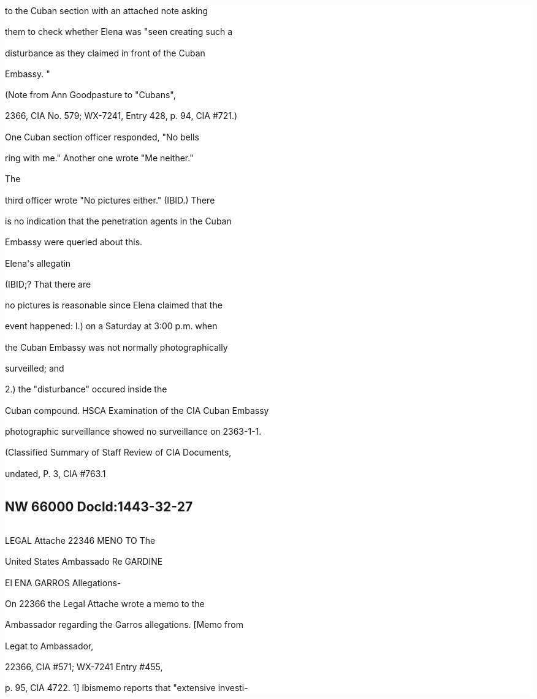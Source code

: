 to the Cuban section with an attached note asking

them to check whether Elena was "seen creating such a

disturbance as they claimed in front of the Cuban

Embassy. "

(Note from Ann Goodpasture to "Cubans",

2366, CIA No. 579; WX-7241, Entry 428, p. 94, CIA #721.)

One Cuban section officer responded, "No bells

ring with me." Another one wrote "Me neither."

The

third officer wrote "No pictures either." (IBID.) There

is no indication that the penetration agents in the Cuban

Embassy were queried about this.

Elena's allegatin

(IBID;? That there are

no pictures is reasonable since Elena claimed that the

event happened: I.) on a Saturday at 3:00 p.m. when

the Cuban Embassy was not normally photographically

surveilled; and

2.) the "disturbance" occured inside the

Cuban compound. HSCA Examination of the CIA Cuban Embassy

photographic surveillance showed no surveillance on 2363-1-1.

(Classified Summary of Staff Review of CIA Documents,

undated, P. 3, CIA #763.1

NW 66000 Docld:1443-32-27
---

##
LEGAL Attache 22346 MENO TO The

United States Ambassado Re GARDINE

El ENA GARROS Allegations-

On 22366 the Legal Attache wrote a memo to the

Ambassador regarding the Garros allegations. [Memo from

Legat to Ambassador,

22366, CIA #571; WX-7241 Entry #455,

p. 95, CIA 4722. 1] Ibismemo reports that "extensive investi-
